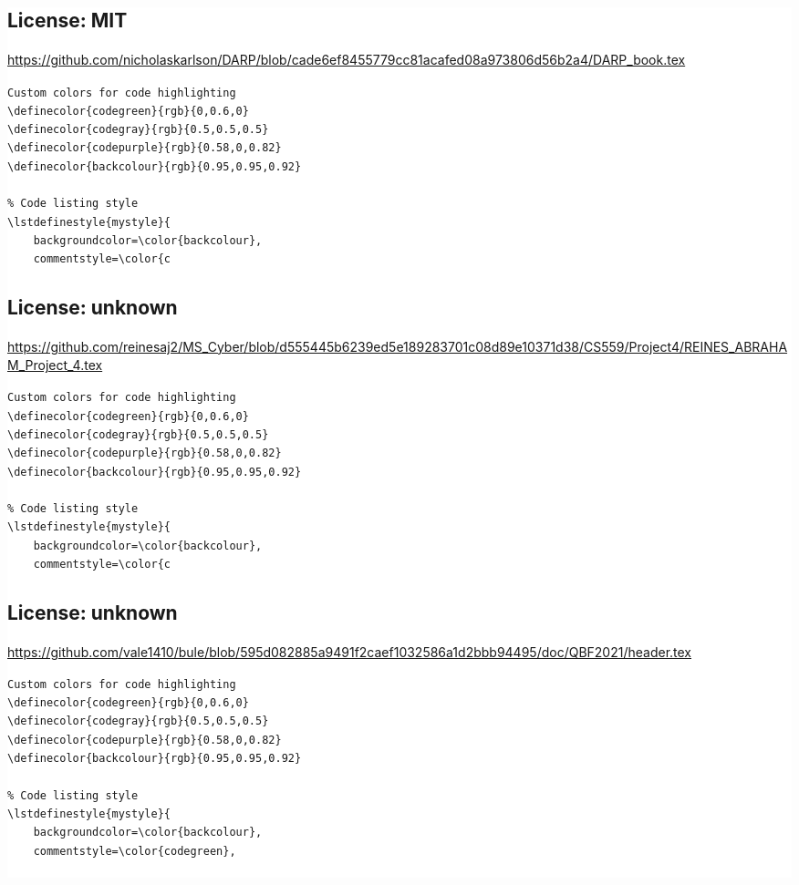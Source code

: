 
## License: MIT
https://github.com/nicholaskarlson/DARP/blob/cade6ef8455779cc81acafed08a973806d56b2a4/DARP_book.tex

```
Custom colors for code highlighting
\definecolor{codegreen}{rgb}{0,0.6,0}
\definecolor{codegray}{rgb}{0.5,0.5,0.5}
\definecolor{codepurple}{rgb}{0.58,0,0.82}
\definecolor{backcolour}{rgb}{0.95,0.95,0.92}

% Code listing style
\lstdefinestyle{mystyle}{
    backgroundcolor=\color{backcolour},   
    commentstyle=\color{c
```


## License: unknown
https://github.com/reinesaj2/MS_Cyber/blob/d555445b6239ed5e189283701c08d89e10371d38/CS559/Project4/REINES_ABRAHAM_Project_4.tex

```
Custom colors for code highlighting
\definecolor{codegreen}{rgb}{0,0.6,0}
\definecolor{codegray}{rgb}{0.5,0.5,0.5}
\definecolor{codepurple}{rgb}{0.58,0,0.82}
\definecolor{backcolour}{rgb}{0.95,0.95,0.92}

% Code listing style
\lstdefinestyle{mystyle}{
    backgroundcolor=\color{backcolour},   
    commentstyle=\color{c
```


## License: unknown
https://github.com/vale1410/bule/blob/595d082885a9491f2caef1032586a1d2bbb94495/doc/QBF2021/header.tex

```
Custom colors for code highlighting
\definecolor{codegreen}{rgb}{0,0.6,0}
\definecolor{codegray}{rgb}{0.5,0.5,0.5}
\definecolor{codepurple}{rgb}{0.58,0,0.82}
\definecolor{backcolour}{rgb}{0.95,0.95,0.92}

% Code listing style
\lstdefinestyle{mystyle}{
    backgroundcolor=\color{backcolour},   
    commentstyle=\color{codegreen},
    
```
